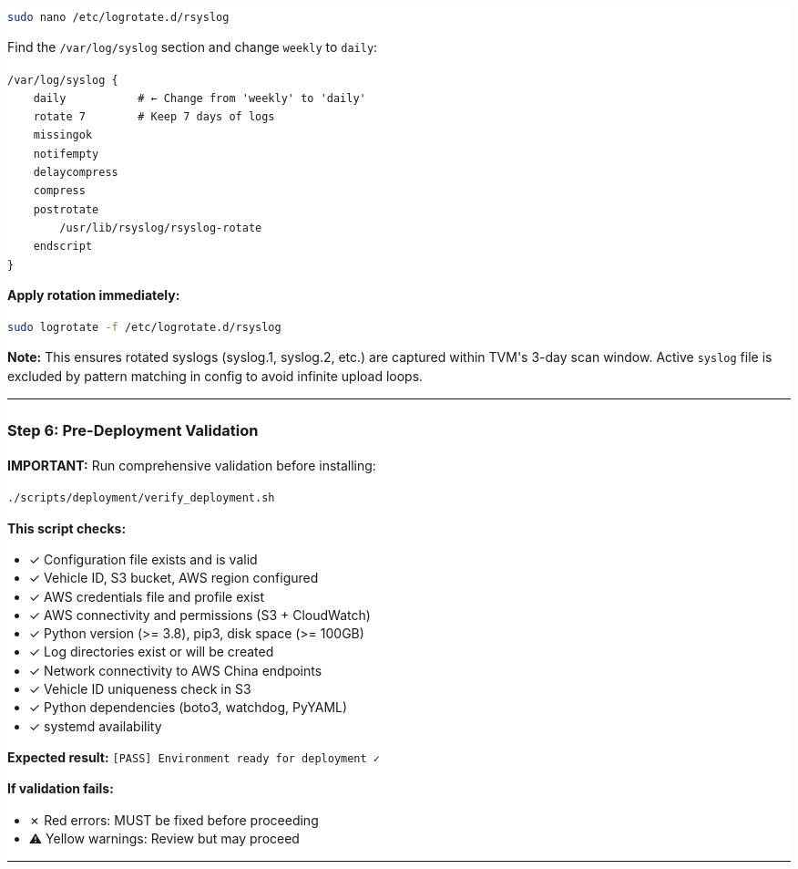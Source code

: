 ```bash
sudo nano /etc/logrotate.d/rsyslog
```

Find the `/var/log/syslog` section and change `weekly` to `daily`:

```
/var/log/syslog {
    daily           # ← Change from 'weekly' to 'daily'
    rotate 7        # Keep 7 days of logs
    missingok
    notifempty
    delaycompress
    compress
    postrotate
        /usr/lib/rsyslog/rsyslog-rotate
    endscript
}
```

**Apply rotation immediately:**
```bash
sudo logrotate -f /etc/logrotate.d/rsyslog
```

**Note:** This ensures rotated syslogs (syslog.1, syslog.2, etc.) are captured within TVM's 3-day scan window. Active `syslog` file is excluded by pattern matching in config to avoid infinite upload loops.

---

### Step 6: Pre-Deployment Validation

**IMPORTANT:** Run comprehensive validation before installing:

```bash
./scripts/deployment/verify_deployment.sh
```

**This script checks:**
- ✓ Configuration file exists and is valid
- ✓ Vehicle ID, S3 bucket, AWS region configured
- ✓ AWS credentials file and profile exist
- ✓ AWS connectivity and permissions (S3 + CloudWatch)
- ✓ Python version (>= 3.8), pip3, disk space (>= 100GB)
- ✓ Log directories exist or will be created
- ✓ Network connectivity to AWS China endpoints
- ✓ Vehicle ID uniqueness check in S3
- ✓ Python dependencies (boto3, watchdog, PyYAML)
- ✓ systemd availability

**Expected result:** `[PASS] Environment ready for deployment ✓`

**If validation fails:**
- ✗ Red errors: MUST be fixed before proceeding
- ⚠ Yellow warnings: Review but may proceed

---